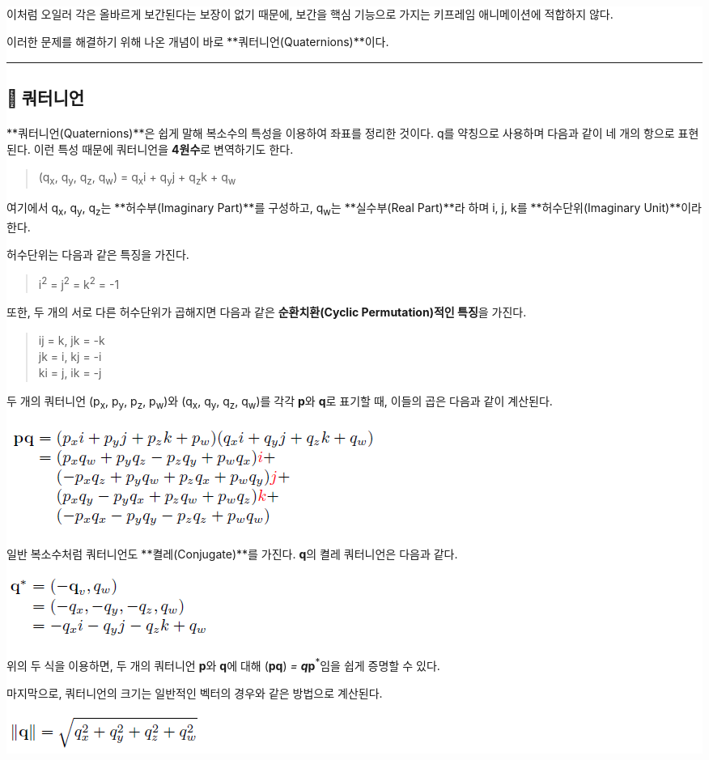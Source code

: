
이처럼 오일러 각은 올바르게 보간된다는 보장이 없기 때문에, 보간을 핵심 기능으로 가지는 키프레임 애니메이션에 적합하지 않다.

이러한 문제를 해결하기 위해 나온 개념이 바로 **쿼터니언(Quaternions)**이다.

***

## 👻 쿼터니언
**쿼터니언(Quaternions)**은 쉽게 말해 복소수의 특성을 이용하여 좌표를 정리한 것이다. q를 약칭으로 사용하며 다음과 같이 네 개의 항으로 표현된다. 이런 특성 때문에 쿼터니언을 **4원수**로 변역하기도 한다.

> (q<sub>x</sub>, q<sub>y</sub>, q<sub>z</sub>, q<sub>w</sub>) = q<sub>x</sub>i + q<sub>y</sub>j + q<sub>z</sub>k + q<sub>w</sub>

여기에서 q<sub>x</sub>, q<sub>y</sub>, q<sub>z</sub>는 **허수부(Imaginary Part)**를 구성하고, q<sub>w</sub>는 **실수부(Real Part)**라 하며 i, j, k를 **허수단위(Imaginary Unit)**이라 한다.

허수단위는 다음과 같은 특징을 가진다.

> i<sup>2</sup> = j<sup>2</sup> = k<sup>2</sup> = -1

또한, 두 개의 서로 다른 허수단위가 곱해지면 다음과 같은 **순환치환(Cyclic Permutation)적인 특징**을 가진다.

> ij = k, jk = -k   
jk = i, kj = -i   
ki = j, ik = -j

두 개의 쿼터니언 (p<sub>x</sub>, p<sub>y</sub>, p<sub>z</sub>, p<sub>w</sub>)와 (q<sub>x</sub>, q<sub>y</sub>, q<sub>z</sub>, q<sub>w</sub>)를 각각 **p**와 **q**로 표기할 때, 이들의 곱은 다음과 같이 계산된다.

![Alt Text](/assets/images/posts_img/basics/computer-graphics/euler-transforms-and-quaternions/quaternion1.png)   

일반 복소수처럼 쿼터니언도 **켤레(Conjugate)**를 가진다. **q**의 켤레 쿼터니언은 다음과 같다.

![Alt Text](/assets/images/posts_img/basics/computer-graphics/euler-transforms-and-quaternions/quaternion2.png)   

위의 두 식을 이용하면, 두 개의 쿼터니언 **p**와 **q**에 대해 (**pq**)<sup>*</sup> = **q**<sup>*</sup>**p**<sup>*</sup>임을 쉽게 증명할 수 있다.

마지막으로, 쿼터니언의 크기는 일반적인 벡터의 경우와 같은 방법으로 계산된다.

![Alt Text](/assets/images/posts_img/basics/computer-graphics/euler-transforms-and-quaternions/quaternion3.png)   
